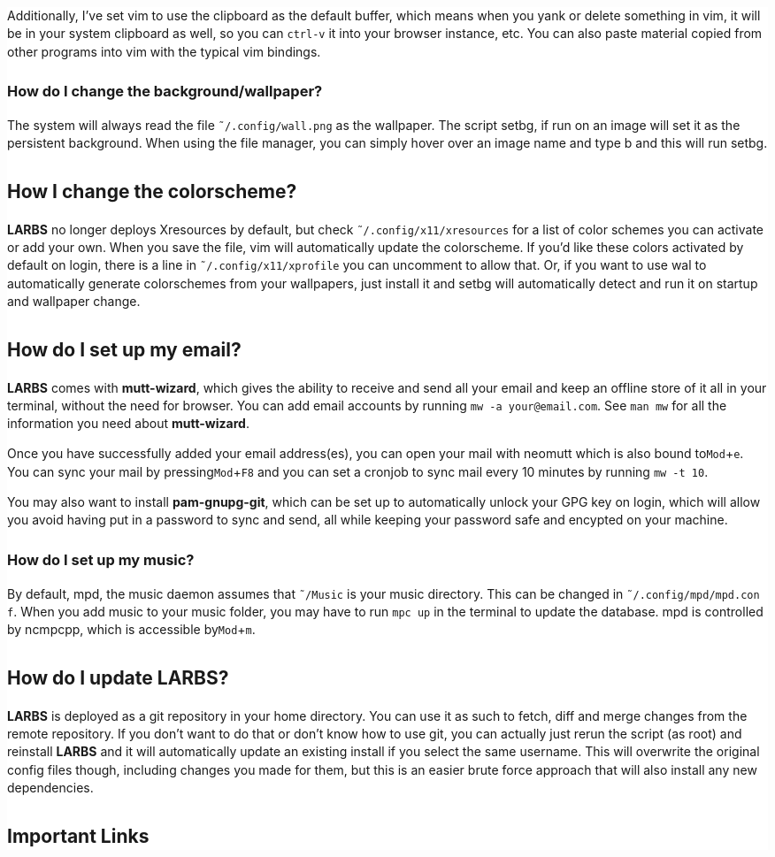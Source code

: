 Additionally, I’ve set vim to use the clipboard as the default buffer, which means when you yank or delete something in vim, it will be in your system clipboard as well, so you can `ctrl-v` it into your browser instance, etc. You can also paste material copied from other programs into vim with the typical vim bindings.

### How do I change the background/wallpaper?

The system will always read the file `˜/.config/wall.png` as the wallpaper. The script setbg, if run on an image will set it as the persistent background. When using the file manager, you can simply hover over an image name and type b and this will run setbg.

## How I change the colorscheme?

**LARBS** no longer deploys Xresources by default, but check `˜/.config/x11/xresources` for a list of color schemes you can activate or add your own. When you save the file, vim will automatically update the colorscheme. If you’d like these colors activated by default on login, there is a line in `˜/.config/x11/xprofile` you can uncomment to allow that. Or, if you want to use wal to automatically generate colorschemes from your wallpapers, just install it and setbg will automatically detect and run it on startup and wallpaper change.

## How do I set up my email?

**LARBS** comes with **mutt-wizard**, which gives the ability to receive and send all your email and keep an offline store of it all in your terminal, without the need for browser. You can add email accounts by running `mw -a your@email.com`. See `man mw` for all the information you need about **mutt-wizard**. 

Once you have successfully added your email address(es), you can open your mail with neomutt which is also bound to`Mod`+`e`. You can sync your mail by pressing`Mod`+`F8` and you can set a cronjob to sync mail every 10 minutes by running `mw -t 10`.

You may also want to install **pam-gnupg-git**, which can be set up to automatically unlock your GPG key on login, which will allow you avoid having put in a password to sync and send, all while keeping your password safe and encypted on your machine.

### How do I set up my music?

By default, mpd, the music daemon assumes that `˜/Music` is your music directory. This can be changed in `˜/.config/mpd/mpd.conf`. When you add music to your music folder, you may have to run `mpc up` in the terminal to update the database. mpd is controlled by ncmpcpp, which is accessible by`Mod`+`m`.

## How do I update LARBS?

**LARBS** is deployed as a git repository in your home directory. You can use it as such to fetch, diff and merge changes from the remote repository. If you don’t want to do that or don’t know how to use git, you can actually just rerun the script (as root) and reinstall **LARBS** and it will automatically update an existing install if you select the same username. This will overwrite the original config files though, including changes you made for them, but this is an easier brute force approach that will also install any new dependencies.

## Important Links
